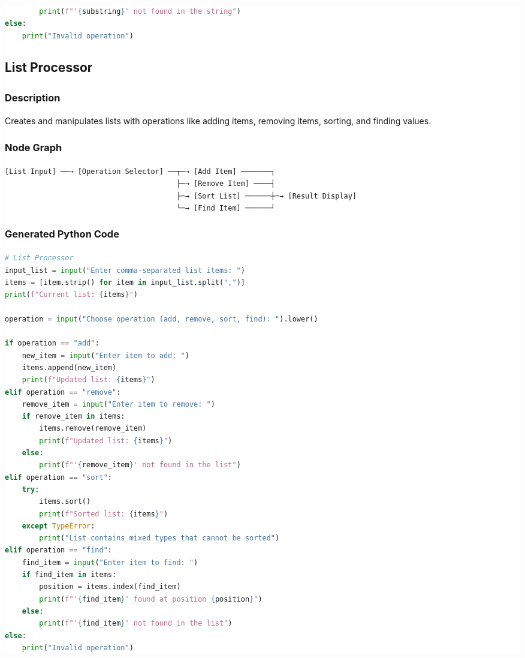 ```python
        print(f"'{substring}' not found in the string")
else:
    print("Invalid operation")
```

## List Processor

### Description
Creates and manipulates lists with operations like adding items, removing items, sorting, and finding values.

### Node Graph
```
[List Input] ──→ [Operation Selector] ──┬─→ [Add Item] ───────┐
                                        ├─→ [Remove Item] ────┤
                                        ├─→ [Sort List] ──────┼─→ [Result Display]
                                        └─→ [Find Item] ──────┘
```

### Generated Python Code
```python
# List Processor
input_list = input("Enter comma-separated list items: ")
items = [item.strip() for item in input_list.split(",")]
print(f"Current list: {items}")

operation = input("Choose operation (add, remove, sort, find): ").lower()

if operation == "add":
    new_item = input("Enter item to add: ")
    items.append(new_item)
    print(f"Updated list: {items}")
elif operation == "remove":
    remove_item = input("Enter item to remove: ")
    if remove_item in items:
        items.remove(remove_item)
        print(f"Updated list: {items}")
    else:
        print(f"'{remove_item}' not found in the list")
elif operation == "sort":
    try:
        items.sort()
        print(f"Sorted list: {items}")
    except TypeError:
        print("List contains mixed types that cannot be sorted")
elif operation == "find":
    find_item = input("Enter item to find: ")
    if find_item in items:
        position = items.index(find_item)
        print(f"'{find_item}' found at position {position}")
    else:
        print(f"'{find_item}' not found in the list")
else:
    print("Invalid operation")
```
